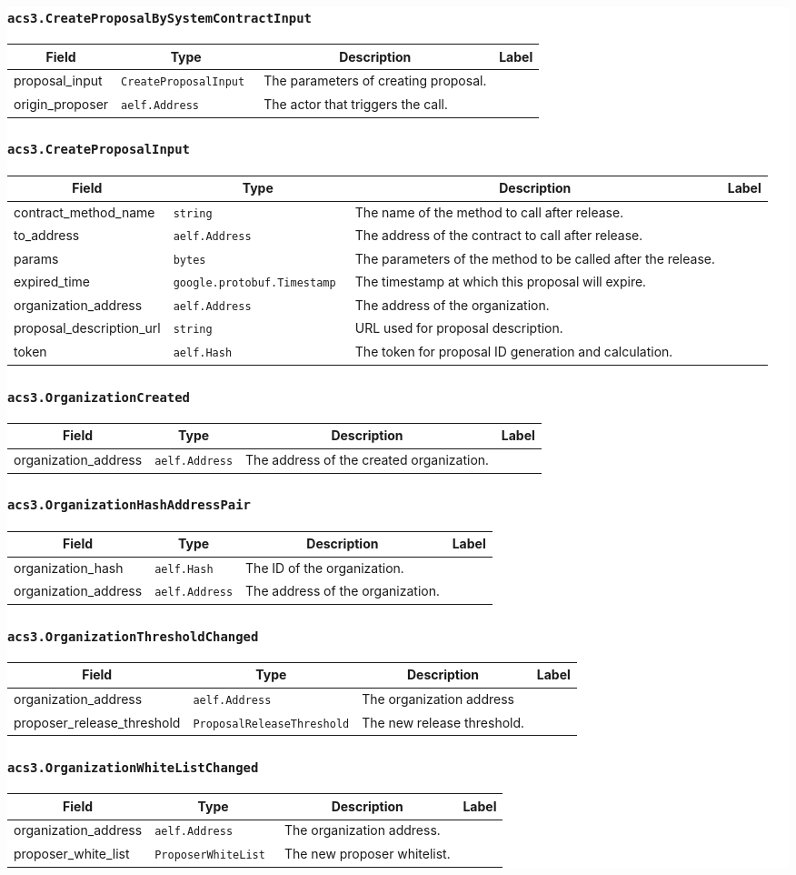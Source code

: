 ### `acs3.CreateProposalBySystemContractInput`

| Field           | Type                   | Description                          | Label |
| --------------- | ---------------------- | ------------------------------------ | ----- |
| proposal_input  | `CreateProposalInput ` | The parameters of creating proposal. |
| origin_proposer | `aelf.Address`         | The actor that triggers the call.    |

### `acs3.CreateProposalInput`

| Field                    | Type                         | Description                                                  | Label |
| ------------------------ | ---------------------------- | ------------------------------------------------------------ | ----- |
| contract_method_name     | `string `                    | The name of the method to call after release.                |
| to_address               | `aelf.Address`               | The address of the contract to call after release.           |
| params                   | `bytes `                     | The parameters of the method to be called after the release. |
| expired_time             | `google.protobuf.Timestamp ` | The timestamp at which this proposal will expire.            |
| organization_address     | `aelf.Address`               | The address of the organization.                             |
| proposal_description_url | `string `                    | URL used for proposal description.                           |
| token                    | `aelf.Hash`                  | The token for proposal ID generation and calculation.        |

### `acs3.OrganizationCreated`

| Field                | Type           | Description                              | Label |
| -------------------- | -------------- | ---------------------------------------- | ----- |
| organization_address | `aelf.Address` | The address of the created organization. |

### `acs3.OrganizationHashAddressPair`

| Field                | Type           | Description                      | Label |
| -------------------- | -------------- | -------------------------------- | ----- |
| organization_hash    | `aelf.Hash`    | The ID of the organization.      |
| organization_address | `aelf.Address` | The address of the organization. |

### `acs3.OrganizationThresholdChanged`

| Field                      | Type                       | Description                | Label |
| -------------------------- | -------------------------- | -------------------------- | ----- |
| organization_address       | `aelf.Address`             | The organization address   |
| proposer_release_threshold | `ProposalReleaseThreshold` | The new release threshold. |

### `acs3.OrganizationWhiteListChanged`

| Field                | Type                 | Description                 | Label |
| -------------------- | -------------------- | --------------------------- | ----- |
| organization_address | `aelf.Address`       | The organization address.   |
| proposer_white_list  | `ProposerWhiteList ` | The new proposer whitelist. |
